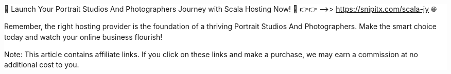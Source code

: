 🚀 Launch Your Portrait Studios And Photographers Journey with Scala Hosting Now! 🌟
👉👉 -->> https://snipitx.com/scala-jy 🌐

Remember, the right hosting provider is the foundation of a thriving Portrait Studios And Photographers. Make the smart choice today and watch your online business flourish!

Note: This article contains affiliate links. If you click on these links and make a purchase, we may earn a commission at no additional cost to you.